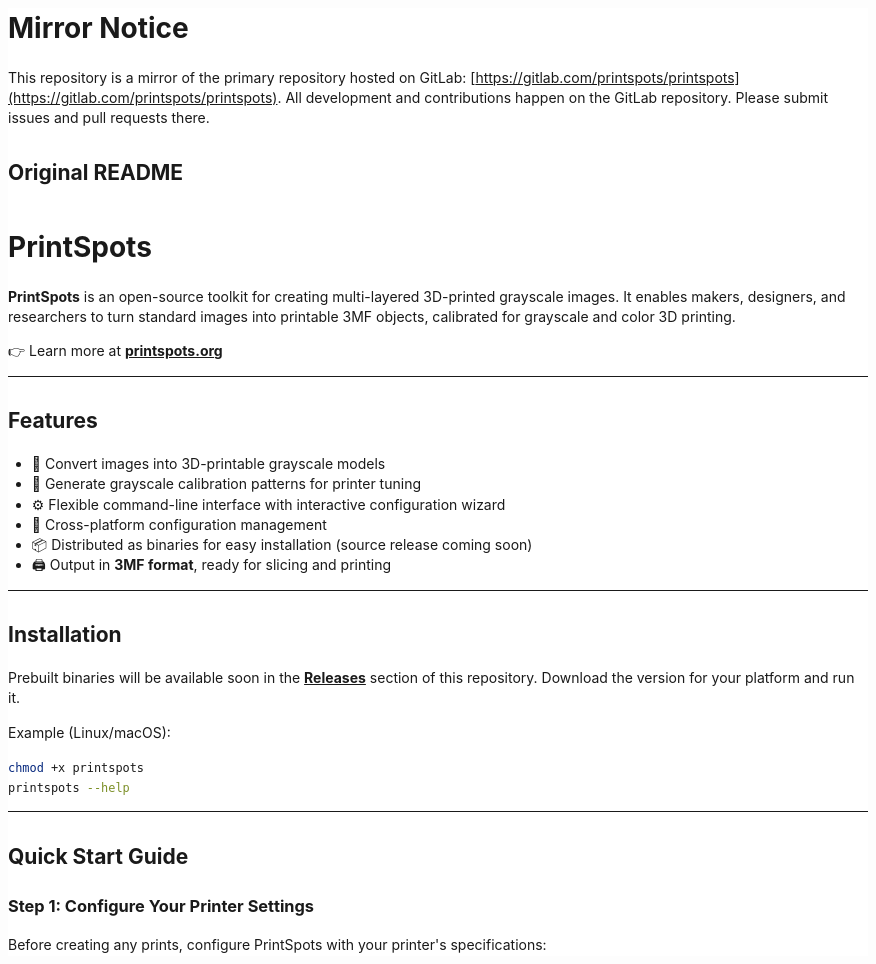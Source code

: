 # Mirror Notice

This repository is a mirror of the primary repository hosted on GitLab: [https://gitlab.com/printspots/printspots](https://gitlab.com/printspots/printspots).
All development and contributions happen on the GitLab repository. Please submit issues and pull requests there.

## Original README

# PrintSpots

**PrintSpots** is an open-source toolkit for creating multi-layered 3D-printed grayscale images. It enables makers, designers, and researchers to turn standard images into printable 3MF objects, calibrated for grayscale and color 3D printing.

👉 Learn more at **[printspots.org](https://printspots.org/)**

---

## Features

* 🎨 Convert images into 3D-printable grayscale models
* 🖤 Generate grayscale calibration patterns for printer tuning
* ⚙️ Flexible command-line interface with interactive configuration wizard
* 🔧 Cross-platform configuration management
* 📦 Distributed as binaries for easy installation (source release coming soon)
* 🖨️ Output in **3MF format**, ready for slicing and printing

---

## Installation

Prebuilt binaries will be available soon in the [**Releases**](../../releases) section of this repository.
Download the version for your platform and run it.

Example (Linux/macOS):

```bash
chmod +x printspots
printspots --help
```

---

## Quick Start Guide

### Step 1: Configure Your Printer Settings

Before creating any prints, configure PrintSpots with your printer's specifications:
